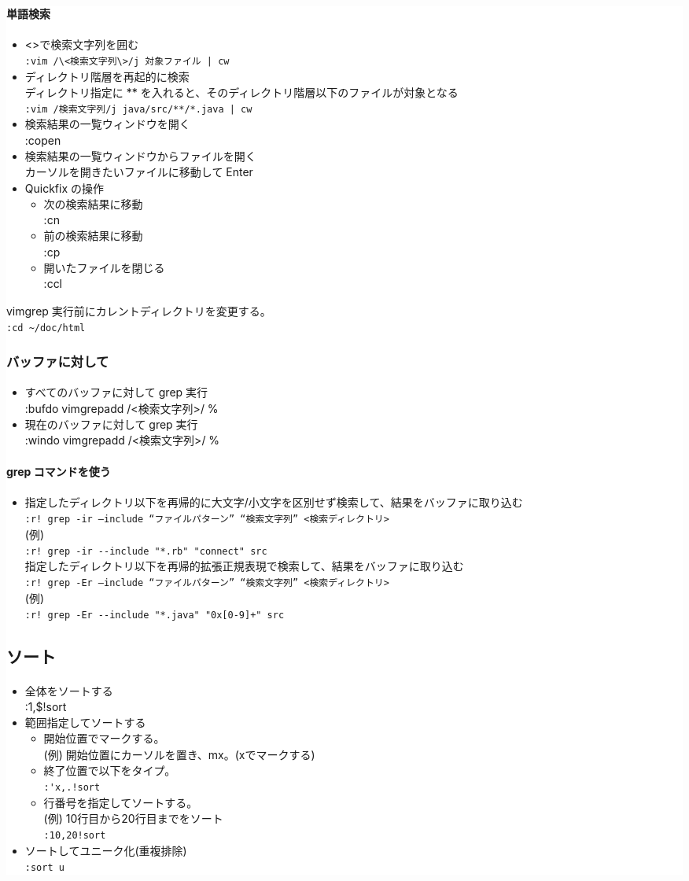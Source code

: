 #### 単語検索
* \<\>で検索文字列を囲む  
`:vim /\<検索文字列\>/j 対象ファイル | cw`  
* ディレクトリ階層を再起的に検索  
ディレクトリ指定に ** を入れると、そのディレクトリ階層以下のファイルが対象となる  
`:vim /検索文字列/j java/src/**/*.java | cw`
* 検索結果の一覧ウィンドウを開く  
:copen
* 検索結果の一覧ウィンドウからファイルを開く  
カーソルを開きたいファイルに移動して Enter
* Quickfix の操作  
  * 次の検索結果に移動  
:cn
  * 前の検索結果に移動  
:cp
  * 開いたファイルを閉じる  
:ccl

vimgrep 実行前にカレントディレクトリを変更する。  
`:cd ~/doc/html`

### バッファに対して

* すべてのバッファに対して grep 実行  
:bufdo vimgrepadd /<検索文字列>/ %
* 現在のバッファに対して grep 実行  
:windo vimgrepadd /<検索文字列>/ %

#### grep コマンドを使う

* 指定したディレクトリ以下を再帰的に大文字/小文字を区別せず検索して、結果をバッファに取り込む  
`:r! grep -ir –include “ファイルパターン” “検索文字列” <検索ディレクトリ>`  
(例)  
`:r! grep -ir --include "*.rb" "connect" src`  
指定したディレクトリ以下を再帰的拡張正規表現で検索して、結果をバッファに取り込む  
`:r! grep -Er –include “ファイルパターン” “検索文字列” <検索ディレクトリ>`  
(例)  
`:r! grep -Er --include "*.java" "0x[0-9]+" src`  

## ソート

* 全体をソートする  
:1,$!sort
* 範囲指定してソートする  
  - 開始位置でマークする。  
(例) 開始位置にカーソルを置き、mx。(xでマークする)
  - 終了位置で以下をタイプ。  
`:'x,.!sort`
  - 行番号を指定してソートする。  
(例) 10行目から20行目までをソート  
`:10,20!sort`  
* ソートしてユニーク化(重複排除)  
`:sort u`
